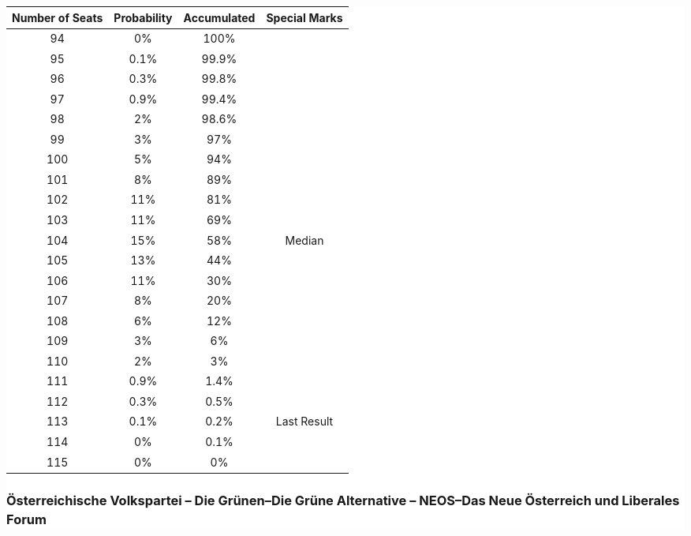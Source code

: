 | Number of Seats | Probability | Accumulated | Special Marks |
|:---------------:|:-----------:|:-----------:|:-------------:|
| 94 | 0% | 100% |  |
| 95 | 0.1% | 99.9% |  |
| 96 | 0.3% | 99.8% |  |
| 97 | 0.9% | 99.4% |  |
| 98 | 2% | 98.6% |  |
| 99 | 3% | 97% |  |
| 100 | 5% | 94% |  |
| 101 | 8% | 89% |  |
| 102 | 11% | 81% |  |
| 103 | 11% | 69% |  |
| 104 | 15% | 58% | Median |
| 105 | 13% | 44% |  |
| 106 | 11% | 30% |  |
| 107 | 8% | 20% |  |
| 108 | 6% | 12% |  |
| 109 | 3% | 6% |  |
| 110 | 2% | 3% |  |
| 111 | 0.9% | 1.4% |  |
| 112 | 0.3% | 0.5% |  |
| 113 | 0.1% | 0.2% | Last Result |
| 114 | 0% | 0.1% |  |
| 115 | 0% | 0% |  |

### Österreichische Volkspartei – Die Grünen–Die Grüne Alternative – NEOS–Das Neue Österreich und Liberales Forum
